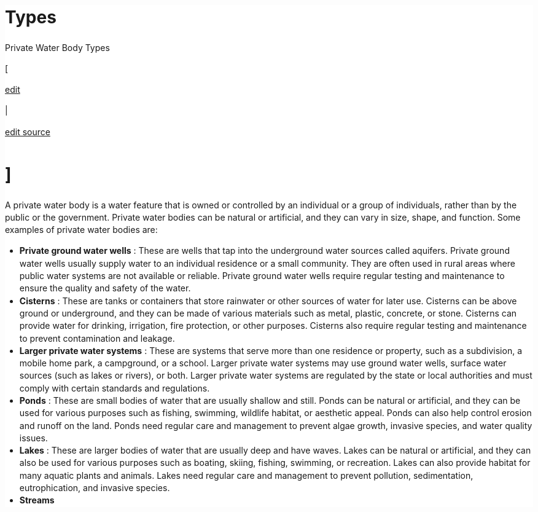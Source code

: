   










 Types
========




 Private Water Body Types
 


 [
 
[edit](/w/index.php?title=Private_Bodies_of_Water/Types&veaction=edit&section=T-1 "Edit section: Private Water Body Types") 

 |
 
[edit source](/w/index.php?title=Private_Bodies_of_Water/Types&action=edit&section=T-1 "Edit section: Private Water Body Types") 

 ]
=============================================================================================================================================================================================================================================================================================================



 A private water body is a water feature that is owned or controlled by an individual or a group of individuals, rather than by the public or the government. Private water bodies can be natural or artificial, and they can vary in size, shape, and function. Some examples of private water bodies are:
 


* **Private ground water wells** 
 : These are wells that tap into the underground water sources called aquifers. Private ground water wells usually supply water to an individual residence or a small community. They are often used in rural areas where public water systems are not available or reliable. Private ground water wells require regular testing and maintenance to ensure the quality and safety of the water.
* **Cisterns** 
 : These are tanks or containers that store rainwater or other sources of water for later use. Cisterns can be above ground or underground, and they can be made of various materials such as metal, plastic, concrete, or stone. Cisterns can provide water for drinking, irrigation, fire protection, or other purposes. Cisterns also require regular testing and maintenance to prevent contamination and leakage.
* **Larger private water systems** 
 : These are systems that serve more than one residence or property, such as a subdivision, a mobile home park, a campground, or a school. Larger private water systems may use ground water wells, surface water sources (such as lakes or rivers), or both. Larger private water systems are regulated by the state or local authorities and must comply with certain standards and regulations.
* **Ponds** 
 : These are small bodies of water that are usually shallow and still. Ponds can be natural or artificial, and they can be used for various purposes such as fishing, swimming, wildlife habitat, or aesthetic appeal. Ponds can also help control erosion and runoff on the land. Ponds need regular care and management to prevent algae growth, invasive species, and water quality issues.
* **Lakes** 
 : These are larger bodies of water that are usually deep and have waves. Lakes can be natural or artificial, and they can also be used for various purposes such as boating, skiing, fishing, swimming, or recreation. Lakes can also provide habitat for many aquatic plants and animals. Lakes need regular care and management to prevent pollution, sedimentation, eutrophication, and invasive species.
* **Streams** 